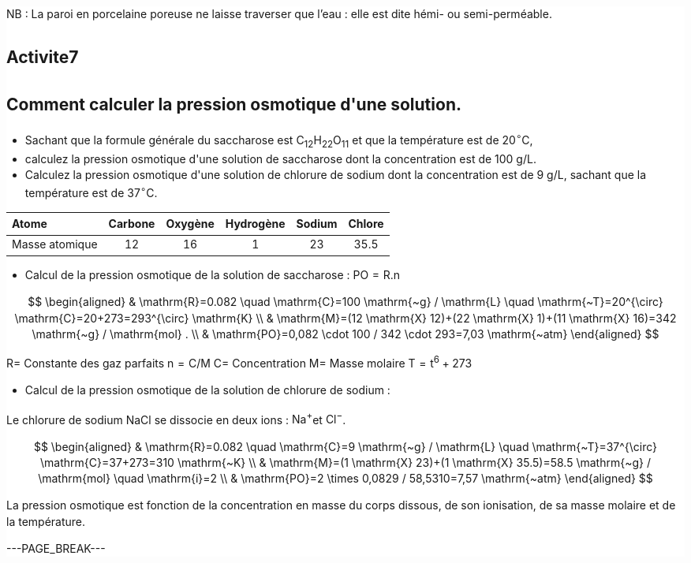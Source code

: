 NB : La paroi en porcelaine poreuse ne laisse traverser que l’eau : elle est dite hémi- ou semi-perméable.

## Activite7

## Comment calculer la pression osmotique d'une solution.

- Sachant que la formule générale du saccharose est $\mathrm{C}_{12} \mathrm{H}_{22} \mathrm{O}_{11}$ et que la température est de $20^{\circ} \mathrm{C}$,
- calculez la pression osmotique d'une solution de saccharose dont la concentration est de $100 \mathrm{~g} / \mathrm{L}$.
- Calculez la pression osmotique d'une solution de chlorure de sodium dont la concentration est de $9 \mathrm{~g} / \mathrm{L}$, sachant que la température est de $37^{\circ} \mathrm{C}$.

| Atome | Carbone | Oxygène | Hydrogène | Sodium | Chlore |
| :-- | :--: | :--: | :--: | :--: | :--: |
| Masse atomique | 12 | 16 | 1 | 23 | 35.5 |

- Calcul de la pression osmotique de la solution de saccharose : $\mathrm{PO}=\mathrm{R} . \mathrm{n}$

$$
\begin{aligned}
& \mathrm{R}=0.082 \quad \mathrm{C}=100 \mathrm{~g} / \mathrm{L} \quad \mathrm{~T}=20^{\circ} \mathrm{C}=20+273=293^{\circ} \mathrm{K} \\
& \mathrm{M}=(12 \mathrm{X} 12)+(22 \mathrm{X} 1)+(11 \mathrm{X} 16)=342 \mathrm{~g} / \mathrm{mol} . \\
& \mathrm{PO}=0,082 \cdot 100 / 342 \cdot 293=7,03 \mathrm{~atm}
\end{aligned}
$$

R= Constante des gaz parfaits $\mathrm{n}=\mathrm{C} / \mathrm{M}$
$\mathrm{C}=$ Concentration
$\mathrm{M}=$ Masse molaire
$\mathrm{T}=\mathrm{t}^{6}+273$

- Calcul de la pression osmotique de la solution de chlorure de sodium :

Le chlorure de sodium NaCl se dissocie en deux ions : $\mathrm{Na}^{+}$et $\mathrm{Cl}^{-}$.

$$
\begin{aligned}
& \mathrm{R}=0.082 \quad \mathrm{C}=9 \mathrm{~g} / \mathrm{L} \quad \mathrm{~T}=37^{\circ} \mathrm{C}=37+273=310 \mathrm{~K} \\
& \mathrm{M}=(1 \mathrm{X} 23)+(1 \mathrm{X} 35.5)=58.5 \mathrm{~g} / \mathrm{mol} \quad \mathrm{i}=2 \\
& \mathrm{PO}=2 \times 0,0829 / 58,5310=7,57 \mathrm{~atm}
\end{aligned}
$$

La pression osmotique est fonction de la concentration en masse du corps dissous, de son ionisation, de sa masse molaire et de la température.

---PAGE_BREAK---
